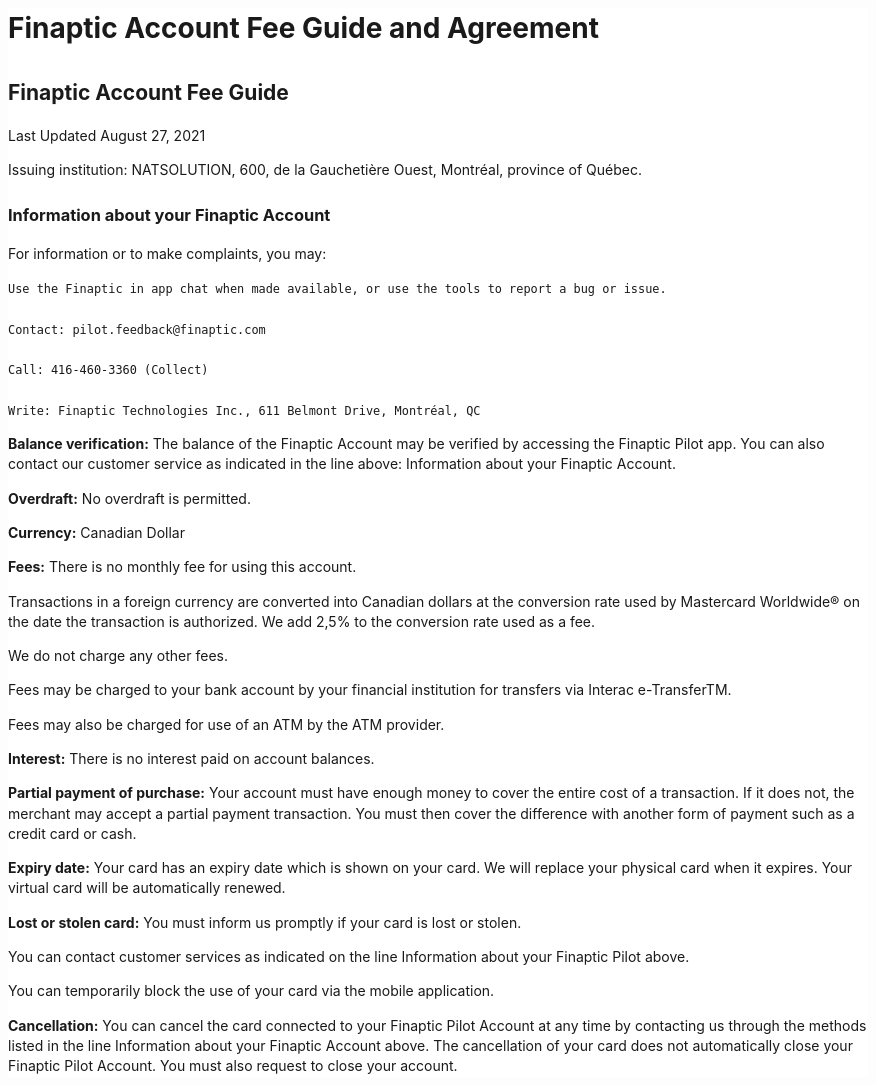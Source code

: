 # Finaptic Account Fee Guide and Agreement

## Finaptic Account Fee Guide

Last Updated August 27, 2021

Issuing institution: NATSOLUTION, 600, de la Gauchetière Ouest, Montréal, province of Québec.

### Information about your Finaptic Account

For information or to make complaints, you may:

    Use the Finaptic in app chat when made available, or use the tools to report a bug or issue.
    
    Contact: pilot.feedback@finaptic.com
    
    Call: 416-460-3360 (Collect)
    
    Write: Finaptic Technologies Inc., 611 Belmont Drive, Montréal, QC

**Balance verification:** The balance of the Finaptic Account may be verified by accessing the Finaptic Pilot app. You can also contact our customer service as indicated in the line above: Information about your Finaptic Account.

**Overdraft:** No overdraft is permitted.

**Currency:** Canadian Dollar

**Fees:** There is no monthly fee for using this account.

Transactions in a foreign currency are converted into Canadian dollars at the conversion rate used by Mastercard Worldwide® on the date the transaction is authorized. We add 2,5% to the conversion rate used as a fee.

We do not charge any other fees.

Fees may be charged to your bank account by your financial institution for transfers via Interac e-TransferTM.

Fees may also be charged for use of an ATM by the ATM provider.

**Interest:** There is no interest paid on account balances.

**Partial payment of purchase:** Your account must have enough money to cover the entire cost of a transaction. If it does not, the merchant may accept a partial payment transaction. You must then cover the difference with another form of payment such as a credit card or cash.

**Expiry date:** Your card has an expiry date which is shown on your card. We will replace your physical card when it expires. Your virtual card will be automatically renewed.

**Lost or stolen card:** You must inform us promptly if your card is lost or stolen. 

You can contact customer services as indicated on the line Information about your Finaptic Pilot above.

You can temporarily block the use of your card via the mobile application.

**Cancellation:** You can cancel the card connected to your Finaptic Pilot Account at any time by contacting us through the methods listed in the line Information about your Finaptic Account above. The cancellation of your card does not automatically close your Finaptic Pilot Account. You must also request to close your account.
